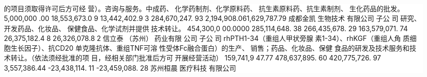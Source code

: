 的项目须取得许可后方可经
营）。咨询与服务。中成药、
化学药制剂、化学原料药、
抗生素原料药、抗生素制剂、
生化药品的批发。
5,000,000
.00
18,553,673.0
9
13,442,402.9
3
284,670,247.
93
2,194,908.061,629,787.79
成都金凯
生物技术
有限公司
子公
司
研究、开发药品、化妆品、
保健食品、化学试剂并提供
技术转让。
454,300,0
00.0000
285,114,648.
38
266,435,678.
29
163,579,071.
74
26,375,182.4
8
26,326,078.8
2
信立泰
（苏州）
药业有限
公司
子公
司
rhPTH1-34（重组人甲状旁腺
素1-34）、rhKGF（重组人角
质细胞生长因子）、抗CD20
单克隆抗体、重组TNF可溶
性受体Fc融合蛋白）的生产、
销售；药品、化妆品、保健
食品的研发及技术服务和技
术转让。（依法须经批准的项
目，经相关部门批准后方可
开展经营活动）
159,741,9
47.77
478,637,895.
60
420,775,726.
97
3,557,386.44
-23,438,114.
11
-23,459,088.
28
苏州桓晨
医疗科技
有限公司